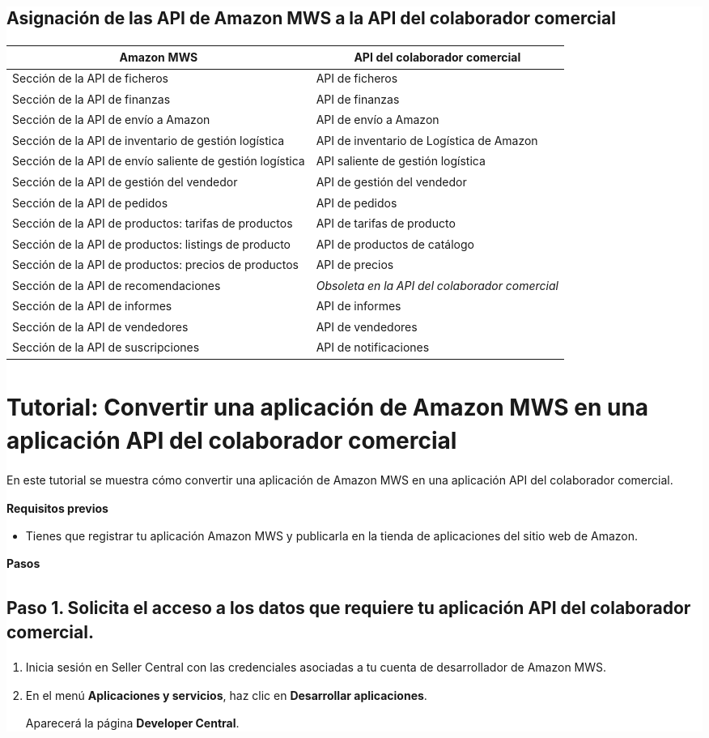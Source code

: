 ## Asignación de las API de Amazon MWS a la API del colaborador comercial

| Amazon MWS | API del colaborador comercial |
| ----------------------------------------- | ----------------------------------- |
| Sección de la API de ficheros | API de ficheros |
| Sección de la API de finanzas | API de finanzas |
| Sección de la API de envío a Amazon | API de envío a Amazon |
| Sección de la API de inventario de gestión logística | API de inventario de Logística de Amazon |
| Sección de la API de envío saliente de gestión logística | API saliente de gestión logística |
| Sección de la API de gestión del vendedor | API de gestión del vendedor |
| Sección de la API de pedidos | API de pedidos |
| Sección de la API de productos: tarifas de productos | API de tarifas de producto |
| Sección de la API de productos: listings de producto | API de productos de catálogo |
| Sección de la API de productos: precios de productos | API de precios |
| Sección de la API de recomendaciones | *Obsoleta en la API del colaborador comercial* |
| Sección de la API de informes | API de informes |
| Sección de la API de vendedores | API de vendedores |
| Sección de la API de suscripciones | API de notificaciones |

# Tutorial: Convertir una aplicación de Amazon MWS en una aplicación API del colaborador comercial

En este tutorial se muestra cómo convertir una aplicación de Amazon MWS en una aplicación API del colaborador comercial.

**Requisitos previos**

- Tienes que registrar tu aplicación Amazon MWS y publicarla en la tienda de aplicaciones del sitio web de Amazon.

**Pasos**

## Paso 1. Solicita el acceso a los datos que requiere tu aplicación API del colaborador comercial.

1. Inicia sesión en Seller Central con las credenciales asociadas a tu cuenta de desarrollador de Amazon MWS.

1. En el menú **Aplicaciones y servicios**, haz clic en **Desarrollar aplicaciones**.

   Aparecerá la página **Developer Central**.
